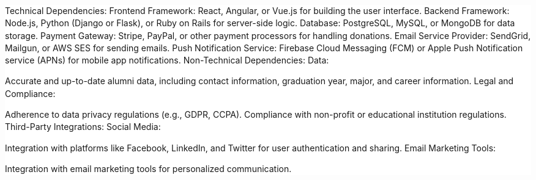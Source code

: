 Technical Dependencies:
Frontend Framework:
React, Angular, or Vue.js for building the user interface.
Backend Framework:
Node.js, Python (Django or Flask), or Ruby on Rails for server-side logic.
Database:
PostgreSQL, MySQL, or MongoDB for data storage.
Payment Gateway:
Stripe, PayPal, or other payment processors for handling donations.
Email Service Provider:
SendGrid, Mailgun, or AWS SES for sending emails.
Push Notification Service:
Firebase Cloud Messaging (FCM) or Apple Push Notification service (APNs) for mobile app notifications.
Non-Technical Dependencies:
Data:

Accurate and up-to-date alumni data, including contact information, graduation year, major, and career information.
Legal and Compliance:

Adherence to data privacy regulations (e.g., GDPR, CCPA).
Compliance with non-profit or educational institution regulations.
Third-Party Integrations:
Social Media:

Integration with platforms like Facebook, LinkedIn, and Twitter for user authentication and sharing.
Email Marketing Tools:

Integration with email marketing tools for personalized communication.

